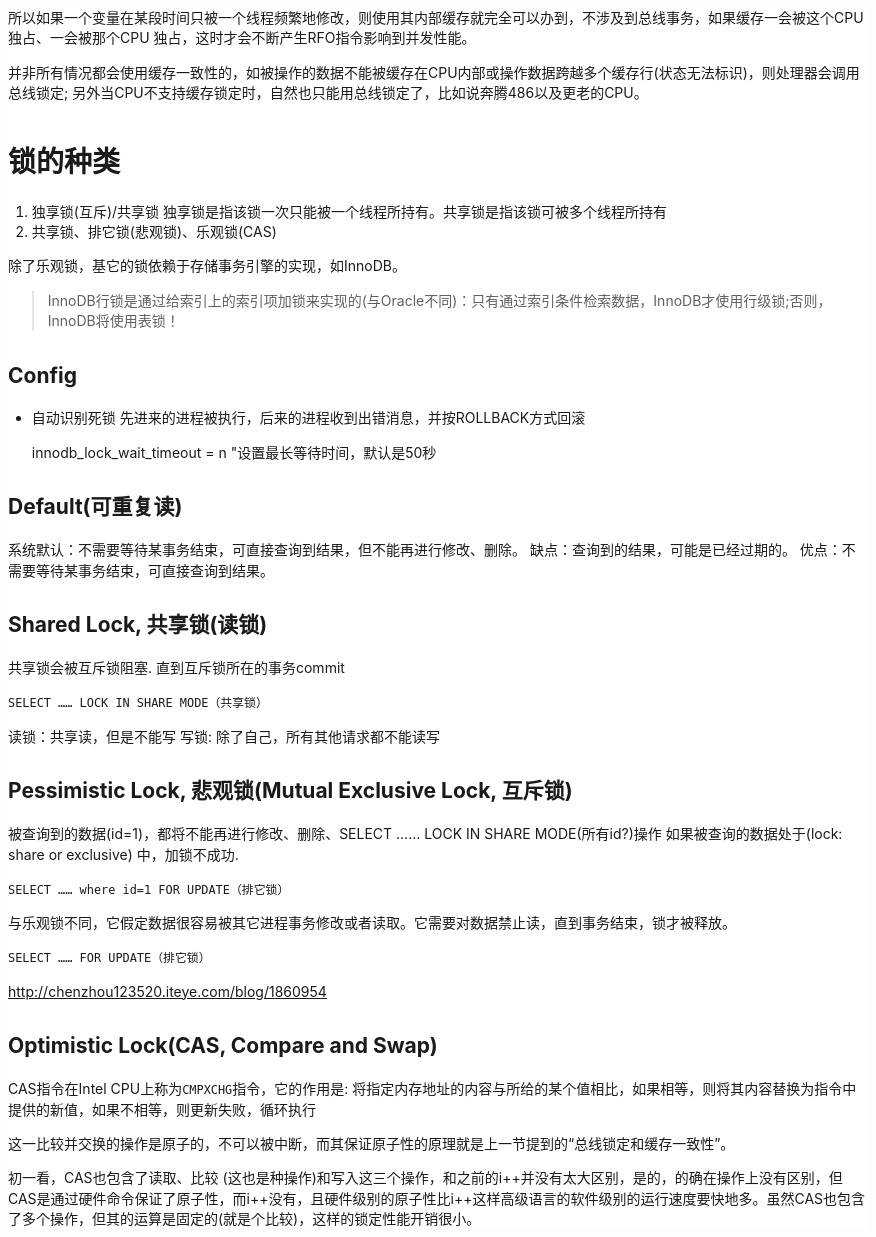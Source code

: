 所以如果一个变量在某段时间只被一个线程频繁地修改，则使用其内部缓存就完全可以办到，不涉及到总线事务，如果缓存一会被这个CPU独占、一会被那个CPU 独占，这时才会不断产生RFO指令影响到并发性能。

并非所有情况都会使用缓存一致性的，如被操作的数据不能被缓存在CPU内部或操作数据跨越多个缓存行(状态无法标识)，则处理器会调用总线锁定;
另外当CPU不支持缓存锁定时，自然也只能用总线锁定了，比如说奔腾486以及更老的CPU。

# 锁的种类
1. 独享锁(互斥)/共享锁 独享锁是指该锁一次只能被一个线程所持有。共享锁是指该锁可被多个线程所持有
2. 共享锁、排它锁(悲观锁)、乐观锁(CAS)

除了乐观锁，基它的锁依赖于存储事务引擎的实现，如InnoDB。

> InnoDB行锁是通过给索引上的索引项加锁来实现的(与Oracle不同)：只有通过索引条件检索数据，InnoDB才使用行级锁;否则，InnoDB将使用表锁！

## Config

- 自动识别死锁
先进来的进程被执行，后来的进程收到出错消息，并按ROLLBACK方式回滚

	innodb_lock_wait_timeout = n "设置最长等待时间，默认是50秒

## Default(可重复读)
系统默认：不需要等待某事务结束，可直接查询到结果，但不能再进行修改、删除。
缺点：查询到的结果，可能是已经过期的。
优点：不需要等待某事务结束，可直接查询到结果。

## Shared Lock, 共享锁(读锁)
共享锁会被互斥锁阻塞. 直到互斥锁所在的事务commit

	SELECT …… LOCK IN SHARE MODE（共享锁）

读锁：共享读，但是不能写
写锁: 除了自己，所有其他请求都不能读写

## Pessimistic Lock, 悲观锁(Mutual Exclusive Lock, 互斥锁)
被查询到的数据(id=1)，都将不能再进行修改、删除、SELECT …… LOCK IN SHARE MODE(所有id?)操作
如果被查询的数据处于(lock: share or exclusive) 中，加锁不成功.

	SELECT …… where id=1 FOR UPDATE（排它锁）

与乐观锁不同，它假定数据很容易被其它进程事务修改或者读取。它需要对数据禁止读，直到事务结束，锁才被释放。

	SELECT …… FOR UPDATE（排它锁）

http://chenzhou123520.iteye.com/blog/1860954

## Optimistic Lock(CAS, Compare and Swap)
CAS指令在Intel CPU上称为`CMPXCHG`指令，它的作用是:
	将指定内存地址的内容与所给的某个值相比，如果相等，则将其内容替换为指令中提供的新值，如果不相等，则更新失败，循环执行

这一比较并交换的操作是原子的，不可以被中断，而其保证原子性的原理就是上一节提到的“总线锁定和缓存一致性”。

初一看，CAS也包含了读取、比较 (这也是种操作)和写入这三个操作，和之前的i++并没有太大区别，是的，的确在操作上没有区别，但CAS是通过硬件命令保证了原子性，而i++没有，且硬件级别的原子性比i++这样高级语言的软件级别的运行速度要快地多。虽然CAS也包含了多个操作，但其的运算是固定的(就是个比较)，这样的锁定性能开销很小。
